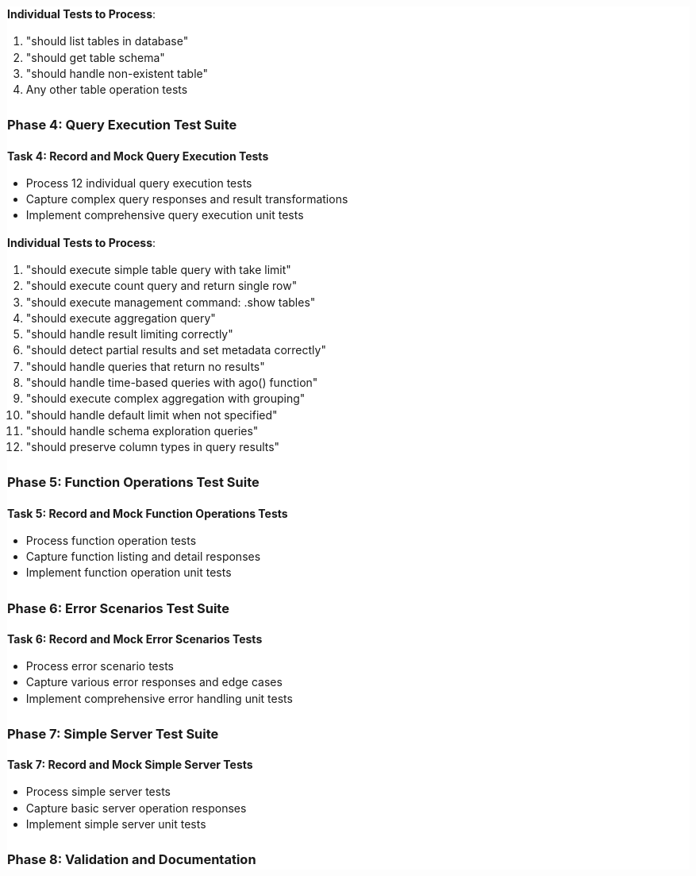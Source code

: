 **Individual Tests to Process**:

1. "should list tables in database"
2. "should get table schema"
3. "should handle non-existent table"
4. Any other table operation tests

### Phase 4: Query Execution Test Suite

**Task 4: Record and Mock Query Execution Tests**

- Process 12 individual query execution tests
- Capture complex query responses and result transformations
- Implement comprehensive query execution unit tests

**Individual Tests to Process**:

1. "should execute simple table query with take limit"
2. "should execute count query and return single row"
3. "should execute management command: .show tables"
4. "should execute aggregation query"
5. "should handle result limiting correctly"
6. "should detect partial results and set metadata correctly"
7. "should handle queries that return no results"
8. "should handle time-based queries with ago() function"
9. "should execute complex aggregation with grouping"
10. "should handle default limit when not specified"
11. "should handle schema exploration queries"
12. "should preserve column types in query results"

### Phase 5: Function Operations Test Suite

**Task 5: Record and Mock Function Operations Tests**

- Process function operation tests
- Capture function listing and detail responses
- Implement function operation unit tests

### Phase 6: Error Scenarios Test Suite

**Task 6: Record and Mock Error Scenarios Tests**

- Process error scenario tests
- Capture various error responses and edge cases
- Implement comprehensive error handling unit tests

### Phase 7: Simple Server Test Suite

**Task 7: Record and Mock Simple Server Tests**

- Process simple server tests
- Capture basic server operation responses
- Implement simple server unit tests

### Phase 8: Validation and Documentation
